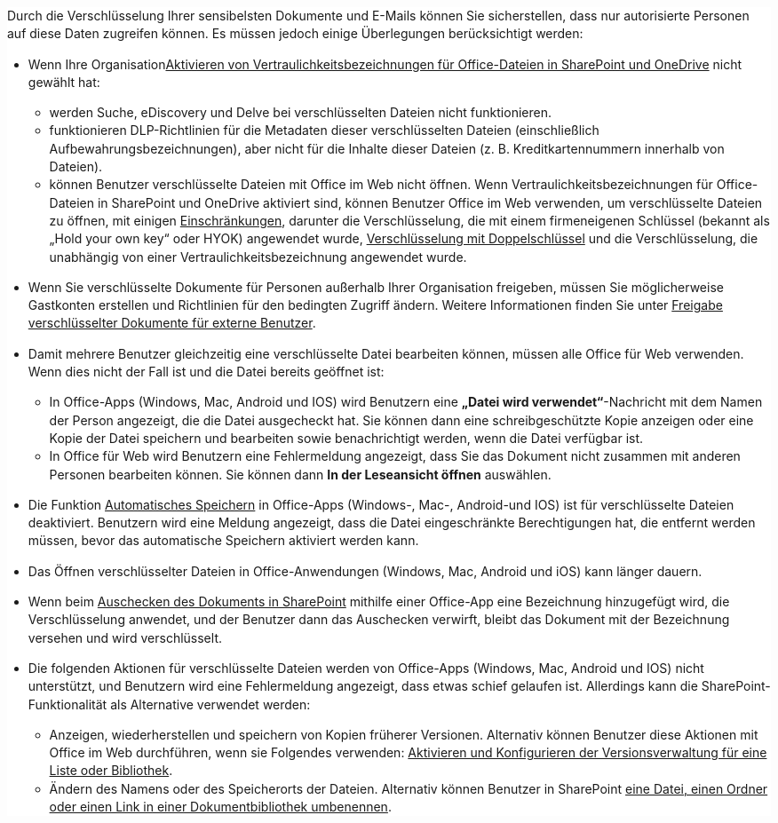 Durch die Verschlüsselung Ihrer sensibelsten Dokumente und E-Mails können Sie sicherstellen, dass nur autorisierte Personen auf diese Daten zugreifen können. Es müssen jedoch einige Überlegungen berücksichtigt werden:

- Wenn Ihre Organisation[Aktivieren von Vertraulichkeitsbezeichnungen für Office-Dateien in SharePoint und OneDrive](sensitivity-labels-sharepoint-onedrive-files.md) nicht gewählt hat:

  - werden Suche, eDiscovery und Delve bei verschlüsselten Dateien nicht funktionieren.
  - funktionieren DLP-Richtlinien für die Metadaten dieser verschlüsselten Dateien (einschließlich Aufbewahrungsbezeichnungen), aber nicht für die Inhalte dieser Dateien (z. B. Kreditkartennummern innerhalb von Dateien).
  - können Benutzer verschlüsselte Dateien mit Office im Web nicht öffnen. Wenn Vertraulichkeitsbezeichnungen für Office-Dateien in SharePoint und OneDrive aktiviert sind, können Benutzer Office im Web verwenden, um verschlüsselte Dateien zu öffnen, mit einigen [Einschränkungen](sensitivity-labels-sharepoint-onedrive-files.md#limitations), darunter die Verschlüsselung, die mit einem firmeneigenen Schlüssel (bekannt als „Hold your own key“ oder HYOK) angewendet wurde, [Verschlüsselung mit Doppelschlüssel](#double-key-encryption) und die Verschlüsselung, die unabhängig von einer Vertraulichkeitsbezeichnung angewendet wurde.

- Wenn Sie verschlüsselte Dokumente für Personen außerhalb Ihrer Organisation freigeben, müssen Sie möglicherweise Gastkonten erstellen und Richtlinien für den bedingten Zugriff ändern. Weitere Informationen finden Sie unter [Freigabe verschlüsselter Dokumente für externe Benutzer](sensitivity-labels-office-apps.md#support-for-external-users-and-labeled-content).

- Damit mehrere Benutzer gleichzeitig eine verschlüsselte Datei bearbeiten können, müssen alle Office für Web verwenden. Wenn dies nicht der Fall ist und die Datei bereits geöffnet ist:

  - In Office-Apps (Windows, Mac, Android und IOS) wird Benutzern eine **„Datei wird verwendet“**-Nachricht mit dem Namen der Person angezeigt, die die Datei ausgecheckt hat. Sie können dann eine schreibgeschützte Kopie anzeigen oder eine Kopie der Datei speichern und bearbeiten sowie benachrichtigt werden, wenn die Datei verfügbar ist.
  - In Office für Web wird Benutzern eine Fehlermeldung angezeigt, dass Sie das Dokument nicht zusammen mit anderen Personen bearbeiten können. Sie können dann **In der Leseansicht öffnen** auswählen.

- Die Funktion [Automatisches Speichern](https://support.office.com/article/what-is-autosave-6d6bd723-ebfd-4e40-b5f6-ae6e8088f7a5) in Office-Apps (Windows-, Mac-, Android-und IOS) ist für verschlüsselte Dateien deaktiviert. Benutzern wird eine Meldung angezeigt, dass die Datei eingeschränkte Berechtigungen hat, die entfernt werden müssen, bevor das automatische Speichern aktiviert werden kann.

- Das Öffnen verschlüsselter Dateien in Office-Anwendungen (Windows, Mac, Android und iOS) kann länger dauern.

- Wenn beim [Auschecken des Dokuments in SharePoint](https://support.microsoft.com/office/check-out-check-in-or-discard-changes-to-files-in-a-library-7e2c12a9-a874-4393-9511-1378a700f6de) mithilfe einer Office-App eine Bezeichnung hinzugefügt wird, die Verschlüsselung anwendet, und der Benutzer dann das Auschecken verwirft, bleibt das Dokument mit der Bezeichnung versehen und wird verschlüsselt.

- Die folgenden Aktionen für verschlüsselte Dateien werden von Office-Apps (Windows, Mac, Android und IOS) nicht unterstützt, und Benutzern wird eine Fehlermeldung angezeigt, dass etwas schief gelaufen ist. Allerdings kann die SharePoint-Funktionalität als Alternative verwendet werden:

  - Anzeigen, wiederherstellen und speichern von Kopien früherer Versionen. Alternativ können Benutzer diese Aktionen mit Office im Web durchführen, wenn sie Folgendes verwenden: [Aktivieren und Konfigurieren der Versionsverwaltung für eine Liste oder Bibliothek](https://support.office.com/article/enable-and-configure-versioning-for-a-list-or-library-1555d642-23ee-446a-990a-bcab618c7a37).
  - Ändern des Namens oder des Speicherorts der Dateien. Alternativ können Benutzer in SharePoint [eine Datei, einen Ordner oder einen Link in einer Dokumentbibliothek umbenennen](https://support.microsoft.com/office/rename-a-file-folder-or-link-in-a-document-library-bc493c1a-921f-4bc1-a7f6-985ce11bb185).
